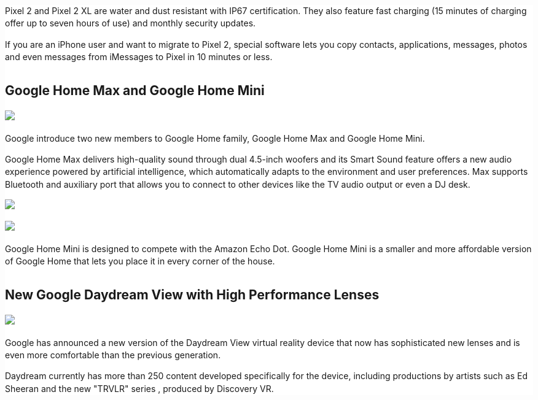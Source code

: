 Pixel 2 and Pixel 2 XL are water and dust resistant with IP67 certification. They also feature fast charging (15 minutes of charging offer up to seven hours of use) and monthly security updates.  
  
If you are an iPhone user and want to migrate to Pixel 2, special software lets you copy contacts, applications, messages, photos and even messages from iMessages to Pixel in 10 minutes or less.  

## Google Home Max and Google Home Mini

[![](/images/Google_Home_Family.width-1000.png)](https://2.bp.blogspot.com/-DR-34Qm4e0c/WdZQRvdL5tI/AAAAAAAAEYQ/MDVrK6AnSLM2SD55tgt4jqM7J5Wvd4W-wCLcBGAs/s1600/Google_Home_Family.width-1000.png)

Google introduce two new members to Google Home family, Google Home Max and Google Home Mini.  
  
Google Home Max delivers high-quality sound through dual 4.5-inch woofers and its Smart Sound feature offers a new audio experience powered by artificial intelligence, which automatically adapts to the environment and user preferences. Max supports Bluetooth and auxiliary port that allows you to connect to other devices like the TV audio output or even a DJ desk.

[![](/images/google-home-max.jpg)](https://1.bp.blogspot.com/-d5KUUEiNlSA/WdZQcLEDvzI/AAAAAAAAEYU/hnfLiHnYQBoe19EmhPP7WFXhAh7wl3EngCLcBGAs/s1600/google-home-max.jpg)

  

[![](/images/google-home-mini-3.jpg)](https://2.bp.blogspot.com/-aUZEOAjgnvI/WdZQcJx4d4I/AAAAAAAAEYY/_e_g8W1ktp4WAjUXcRf4By7s5ciwNOn3ACLcBGAs/s1600/google-home-mini-3.jpg)

  
  
Google Home Mini is designed to compete with the Amazon Echo Dot. Google Home Mini is a smaller and more affordable version of Google Home that lets you place it in every corner of the house.

  

<iframe width="320" height="266" data-thumbnail-src="https://i.ytimg.com/vi/jT13rEAq9d8/0.jpg" src="https://www.youtube.com/embed/jT13rEAq9d8?feature=player_embedded" frameborder="0" allowfullscreen></iframe>

  

<iframe width="320" height="266" data-thumbnail-src="https://i.ytimg.com/vi/2_pE3f4lJio/0.jpg" src="https://www.youtube.com/embed/2_pE3f4lJio?feature=player_embedded" frameborder="0" allowfullscreen></iframe>

  

## New Google Daydream View with High Performance Lenses

[![](/images/daydream-view.jpg)](https://2.bp.blogspot.com/-SrAJjpEDop4/WdZQjiDuNAI/AAAAAAAAEYc/QS93qJOQPCU92yuZ--WUxUMtdiQvVfYBACLcBGAs/s1600/daydream-view.jpg)

  
Google has announced a new version of the Daydream View virtual reality device that now has sophisticated new lenses and is even more comfortable than the previous generation.  
  
Daydream currently has more than 250 content developed specifically for the device, including productions by artists such as Ed Sheeran and the new "TRVLR" series , produced by Discovery VR.

  

<iframe width="320" height="266" data-thumbnail-src="https://i.ytimg.com/vi/PNBL2DpB1YE/0.jpg" src="https://www.youtube.com/embed/PNBL2DpB1YE?feature=player_embedded" frameborder="0" allowfullscreen></iframe>
